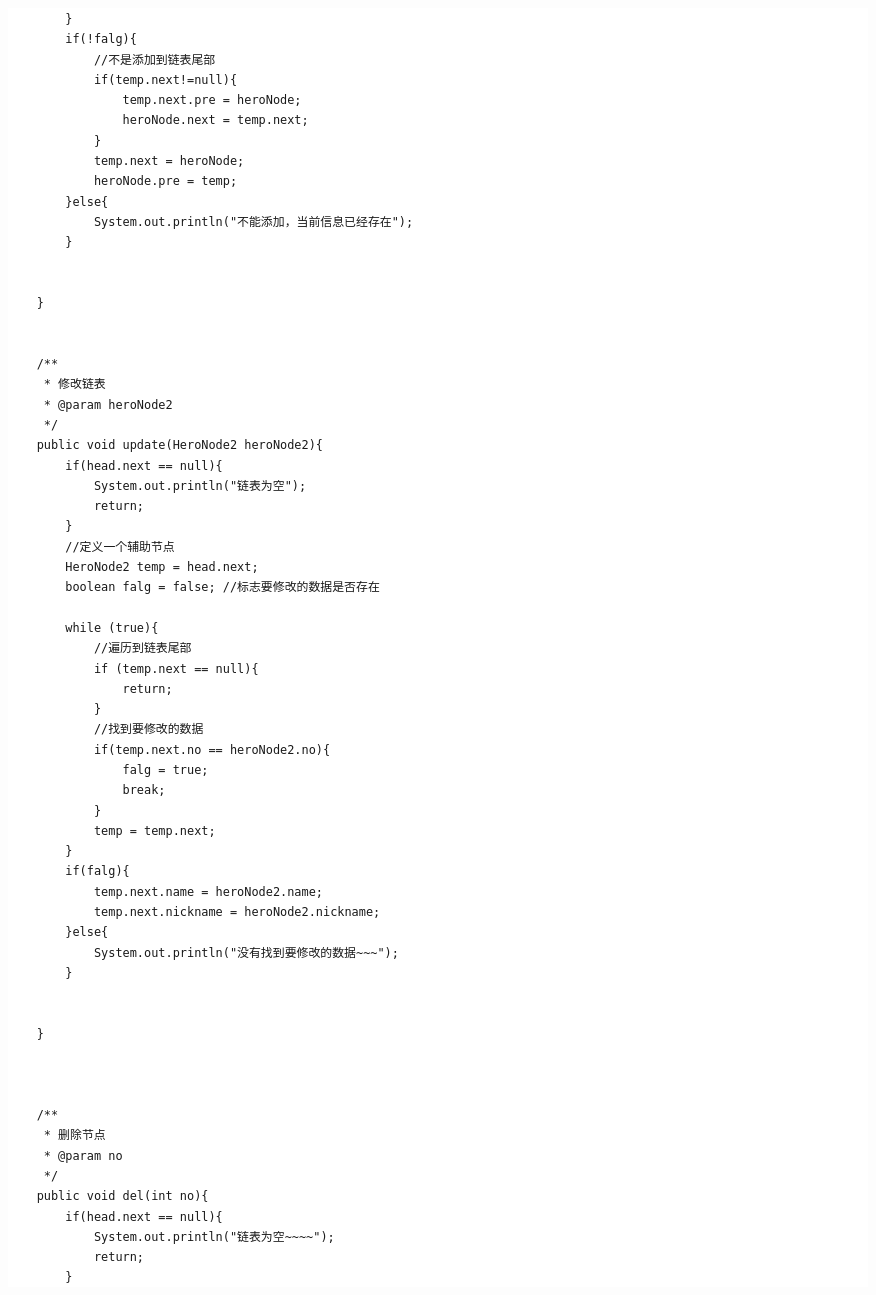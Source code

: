 ```
        }
        if(!falg){
            //不是添加到链表尾部
            if(temp.next!=null){
                temp.next.pre = heroNode;
                heroNode.next = temp.next;
            }
            temp.next = heroNode;
            heroNode.pre = temp;
        }else{
            System.out.println("不能添加，当前信息已经存在");
        }


    }


    /**
     * 修改链表
     * @param heroNode2
     */
    public void update(HeroNode2 heroNode2){
        if(head.next == null){
            System.out.println("链表为空");
            return;
        }
        //定义一个辅助节点
        HeroNode2 temp = head.next;
        boolean falg = false; //标志要修改的数据是否存在

        while (true){
            //遍历到链表尾部
            if (temp.next == null){
                return;
            }
            //找到要修改的数据
            if(temp.next.no == heroNode2.no){
                falg = true;
                break;
            }
            temp = temp.next;
        }
        if(falg){
            temp.next.name = heroNode2.name;
            temp.next.nickname = heroNode2.nickname;
        }else{
            System.out.println("没有找到要修改的数据~~~");
        }


    }



    /**
     * 删除节点
     * @param no
     */
    public void del(int no){
        if(head.next == null){
            System.out.println("链表为空~~~~");
            return;
        }
```
